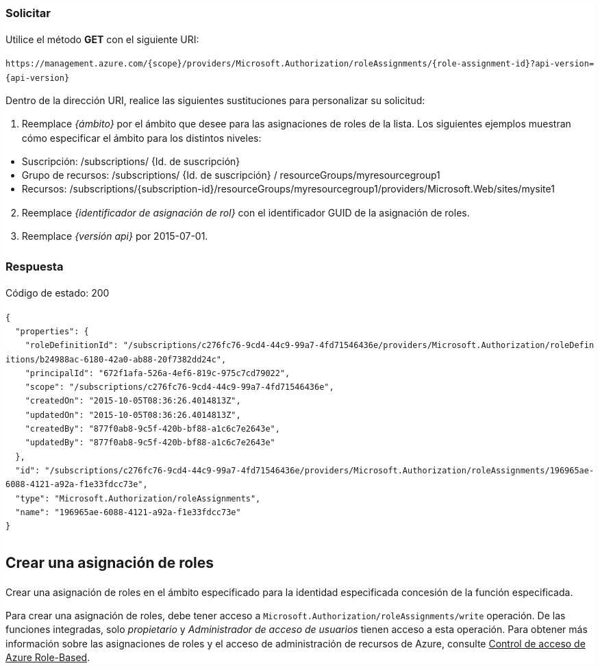 ### <a name="request"></a>Solicitar

Utilice el método **GET** con el siguiente URI:

    https://management.azure.com/{scope}/providers/Microsoft.Authorization/roleAssignments/{role-assignment-id}?api-version={api-version}

Dentro de la dirección URI, realice las siguientes sustituciones para personalizar su solicitud:

1. Reemplace *{ámbito}* por el ámbito que desee para las asignaciones de roles de la lista. Los siguientes ejemplos muestran cómo especificar el ámbito para los distintos niveles:

  - Suscripción: /subscriptions/ {Id. de suscripción}  
  - Grupo de recursos: /subscriptions/ {Id. de suscripción} / resourceGroups/myresourcegroup1  
  - Recursos: /subscriptions/{subscription-id}/resourceGroups/myresourcegroup1/providers/Microsoft.Web/sites/mysite1  

2. Reemplace *{identificador de asignación de rol}* con el identificador GUID de la asignación de roles.

3. Reemplace *{versión api}* por 2015-07-01.

### <a name="response"></a>Respuesta

Código de estado: 200

```
{
  "properties": {
    "roleDefinitionId": "/subscriptions/c276fc76-9cd4-44c9-99a7-4fd71546436e/providers/Microsoft.Authorization/roleDefinitions/b24988ac-6180-42a0-ab88-20f7382dd24c",
    "principalId": "672f1afa-526a-4ef6-819c-975c7cd79022",
    "scope": "/subscriptions/c276fc76-9cd4-44c9-99a7-4fd71546436e",
    "createdOn": "2015-10-05T08:36:26.4014813Z",
    "updatedOn": "2015-10-05T08:36:26.4014813Z",
    "createdBy": "877f0ab8-9c5f-420b-bf88-a1c6c7e2643e",
    "updatedBy": "877f0ab8-9c5f-420b-bf88-a1c6c7e2643e"
  },
  "id": "/subscriptions/c276fc76-9cd4-44c9-99a7-4fd71546436e/providers/Microsoft.Authorization/roleAssignments/196965ae-6088-4121-a92a-f1e33fdcc73e",
  "type": "Microsoft.Authorization/roleAssignments",
  "name": "196965ae-6088-4121-a92a-f1e33fdcc73e"
}

```

## <a name="create-a-role-assignment"></a>Crear una asignación de roles

Crear una asignación de roles en el ámbito especificado para la identidad especificada concesión de la función especificada.

Para crear una asignación de roles, debe tener acceso a `Microsoft.Authorization/roleAssignments/write` operación. De las funciones integradas, solo *propietario* y *Administrador de acceso de usuarios* tienen acceso a esta operación. Para obtener más información sobre las asignaciones de roles y el acceso de administración de recursos de Azure, consulte [Control de acceso de Azure Role-Based](role-based-access-control-configure.md).
